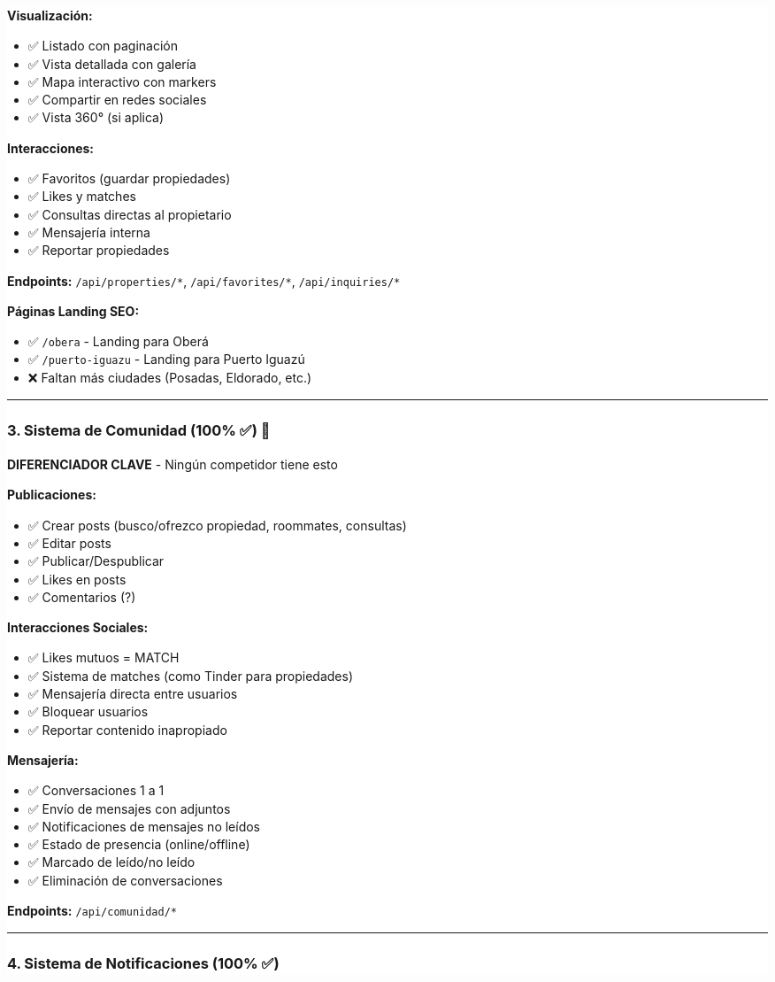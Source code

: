 **Visualización:**
- ✅ Listado con paginación
- ✅ Vista detallada con galería
- ✅ Mapa interactivo con markers
- ✅ Compartir en redes sociales
- ✅ Vista 360° (si aplica)

**Interacciones:**
- ✅ Favoritos (guardar propiedades)
- ✅ Likes y matches
- ✅ Consultas directas al propietario
- ✅ Mensajería interna
- ✅ Reportar propiedades

**Endpoints:** `/api/properties/*`, `/api/favorites/*`, `/api/inquiries/*`

**Páginas Landing SEO:**
- ✅ `/obera` - Landing para Oberá
- ✅ `/puerto-iguazu` - Landing para Puerto Iguazú
- ❌ Faltan más ciudades (Posadas, Eldorado, etc.)

---

### 3. Sistema de Comunidad (100% ✅) 🌟

**DIFERENCIADOR CLAVE** - Ningún competidor tiene esto

**Publicaciones:**
- ✅ Crear posts (busco/ofrezco propiedad, roommates, consultas)
- ✅ Editar posts
- ✅ Publicar/Despublicar
- ✅ Likes en posts
- ✅ Comentarios (?)

**Interacciones Sociales:**
- ✅ Likes mutuos = MATCH
- ✅ Sistema de matches (como Tinder para propiedades)
- ✅ Mensajería directa entre usuarios
- ✅ Bloquear usuarios
- ✅ Reportar contenido inapropiado

**Mensajería:**
- ✅ Conversaciones 1 a 1
- ✅ Envío de mensajes con adjuntos
- ✅ Notificaciones de mensajes no leídos
- ✅ Estado de presencia (online/offline)
- ✅ Marcado de leído/no leído
- ✅ Eliminación de conversaciones

**Endpoints:** `/api/comunidad/*`

---

### 4. Sistema de Notificaciones (100% ✅)
